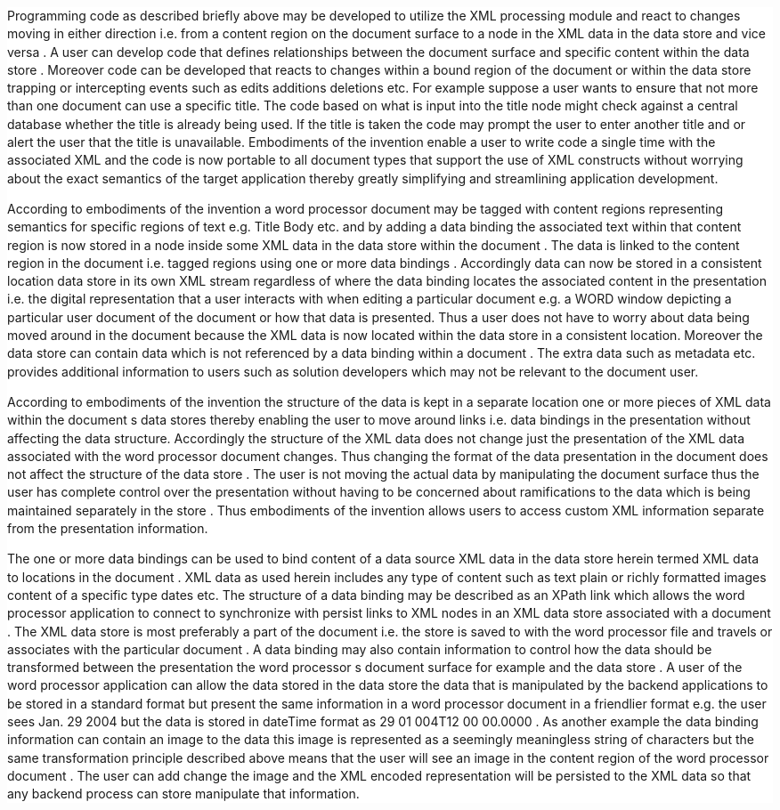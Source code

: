 Programming code as described briefly above may be developed to utilize the XML processing module and react to changes moving in either direction i.e. from a content region on the document surface to a node in the XML data in the data store and vice versa . A user can develop code that defines relationships between the document surface and specific content within the data store . Moreover code can be developed that reacts to changes within a bound region of the document or within the data store trapping or intercepting events such as edits additions deletions etc. For example suppose a user wants to ensure that not more than one document can use a specific title. The code based on what is input into the title node might check against a central database whether the title is already being used. If the title is taken the code may prompt the user to enter another title and or alert the user that the title is unavailable. Embodiments of the invention enable a user to write code a single time with the associated XML and the code is now portable to all document types that support the use of XML constructs without worrying about the exact semantics of the target application thereby greatly simplifying and streamlining application development.

According to embodiments of the invention a word processor document may be tagged with content regions representing semantics for specific regions of text e.g. Title Body etc. and by adding a data binding the associated text within that content region is now stored in a node inside some XML data in the data store within the document . The data is linked to the content region in the document i.e. tagged regions using one or more data bindings . Accordingly data can now be stored in a consistent location data store in its own XML stream regardless of where the data binding locates the associated content in the presentation i.e. the digital representation that a user interacts with when editing a particular document e.g. a WORD window depicting a particular user document of the document or how that data is presented. Thus a user does not have to worry about data being moved around in the document because the XML data is now located within the data store in a consistent location. Moreover the data store can contain data which is not referenced by a data binding within a document . The extra data such as metadata etc. provides additional information to users such as solution developers which may not be relevant to the document user.

According to embodiments of the invention the structure of the data is kept in a separate location one or more pieces of XML data within the document s data stores thereby enabling the user to move around links i.e. data bindings in the presentation without affecting the data structure. Accordingly the structure of the XML data does not change just the presentation of the XML data associated with the word processor document changes. Thus changing the format of the data presentation in the document does not affect the structure of the data store . The user is not moving the actual data by manipulating the document surface thus the user has complete control over the presentation without having to be concerned about ramifications to the data which is being maintained separately in the store . Thus embodiments of the invention allows users to access custom XML information separate from the presentation information.

The one or more data bindings can be used to bind content of a data source XML data in the data store herein termed XML data to locations in the document . XML data as used herein includes any type of content such as text plain or richly formatted images content of a specific type dates etc. The structure of a data binding may be described as an XPath link which allows the word processor application to connect to synchronize with persist links to XML nodes in an XML data store associated with a document . The XML data store is most preferably a part of the document i.e. the store is saved to with the word processor file and travels or associates with the particular document . A data binding may also contain information to control how the data should be transformed between the presentation the word processor s document surface for example and the data store . A user of the word processor application can allow the data stored in the data store the data that is manipulated by the backend applications to be stored in a standard format but present the same information in a word processor document in a friendlier format e.g. the user sees Jan. 29 2004 but the data is stored in dateTime format as 29 01 004T12 00 00.0000 . As another example the data binding information can contain an image to the data this image is represented as a seemingly meaningless string of characters but the same transformation principle described above means that the user will see an image in the content region of the word processor document . The user can add change the image and the XML encoded representation will be persisted to the XML data so that any backend process can store manipulate that information.
